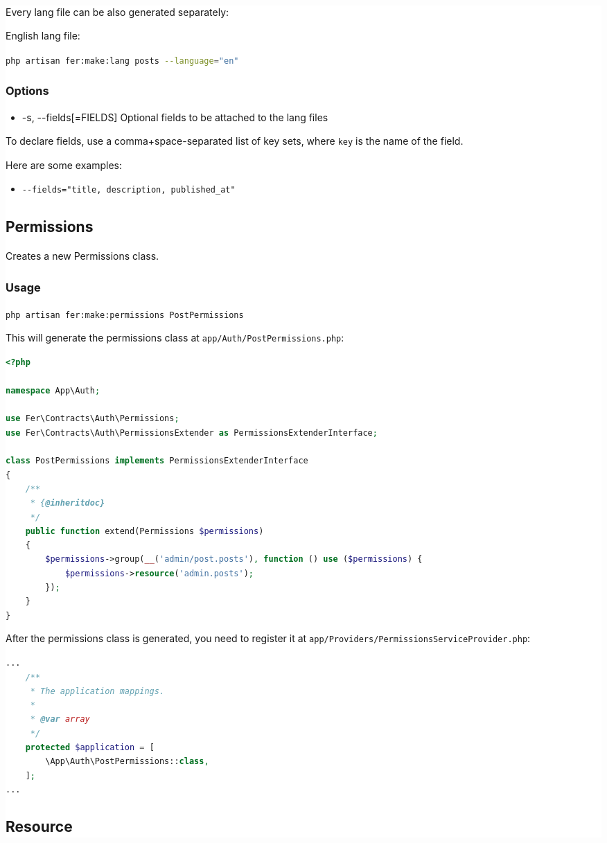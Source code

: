 Every lang file can be also generated separately:

English lang file:
```bash
php artisan fer:make:lang posts --language="en"
```

### Options

- -s, --fields[=FIELDS]  Optional fields to be attached to the lang files

To declare fields, use a comma+space-separated list of key sets, where `key` is the name of the field.

Here are some examples:

- `--fields="title, description, published_at"`

## Permissions

Creates a new Permissions class.

### Usage

```bash
php artisan fer:make:permissions PostPermissions
```

This will generate the permissions class at `app/Auth/PostPermissions.php`:

```php
<?php

namespace App\Auth;

use Fer\Contracts\Auth\Permissions;
use Fer\Contracts\Auth\PermissionsExtender as PermissionsExtenderInterface;

class PostPermissions implements PermissionsExtenderInterface
{
    /**
     * {@inheritdoc}
     */
    public function extend(Permissions $permissions)
    {
        $permissions->group(__('admin/post.posts'), function () use ($permissions) {
            $permissions->resource('admin.posts');
        });
    }
}
```

After the permissions class is generated, you need to register it at `app/Providers/PermissionsServiceProvider.php`:

```php
...
    /**
     * The application mappings.
     *
     * @var array
     */
    protected $application = [
        \App\Auth\PostPermissions::class,
    ];
...
```

## Resource